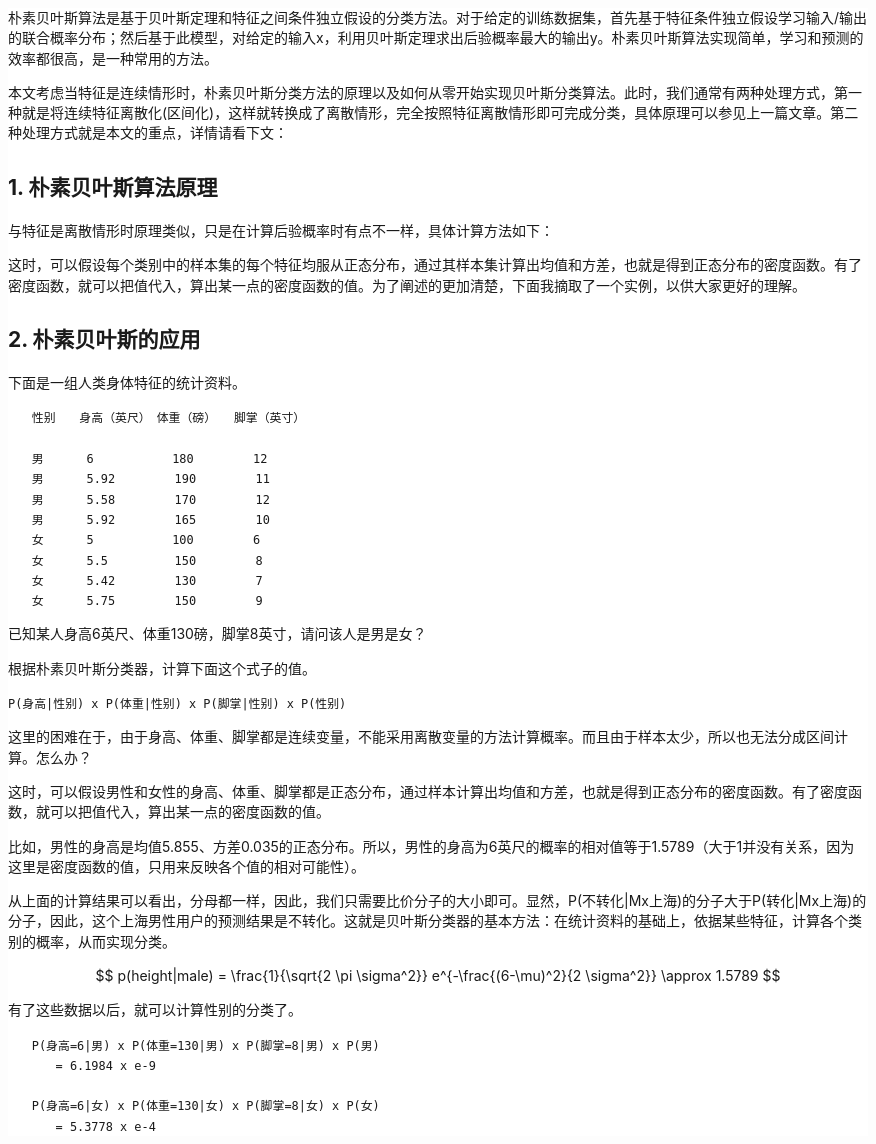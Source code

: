 

朴素贝叶斯算法是基于贝叶斯定理和特征之间条件独立假设的分类方法。对于给定的训练数据集，首先基于特征条件独立假设学习输入/输出的联合概率分布；然后基于此模型，对给定的输入x，利用贝叶斯定理求出后验概率最大的输出y。朴素贝叶斯算法实现简单，学习和预测的效率都很高，是一种常用的方法。

本文考虑当特征是连续情形时，朴素贝叶斯分类方法的原理以及如何从零开始实现贝叶斯分类算法。此时，我们通常有两种处理方式，第一种就是将连续特征离散化(区间化)，这样就转换成了离散情形，完全按照特征离散情形即可完成分类，具体原理可以参见上一篇文章。第二种处理方式就是本文的重点，详情请看下文：





## 1. 朴素贝叶斯算法原理


与特征是离散情形时原理类似，只是在计算后验概率时有点不一样，具体计算方法如下：

这时，可以假设每个类别中的样本集的每个特征均服从正态分布，通过其样本集计算出均值和方差，也就是得到正态分布的密度函数。有了密度函数，就可以把值代入，算出某一点的密度函数的值。为了阐述的更加清楚，下面我摘取了一个实例，以供大家更好的理解。



## 2. 朴素贝叶斯的应用


下面是一组人类身体特征的统计资料。

    　　性别　　身高（英尺）　体重（磅）　　脚掌（英寸）

    　　男 　　　6 　　　　　　180　　　　　12
    　　男 　　　5.92　　　　　190　　　　　11
    　　男 　　　5.58　　　　　170　　　　　12
    　　男 　　　5.92　　　　　165　　　　　10
    　　女 　　　5 　　　　　　100　　　　　6
    　　女 　　　5.5 　　　　　150　　　　　8
    　　女 　　　5.42　　　　　130　　　　　7
    　　女 　　　5.75　　　　　150　　　　　9

已知某人身高6英尺、体重130磅，脚掌8英寸，请问该人是男是女？

根据朴素贝叶斯分类器，计算下面这个式子的值。

    P(身高|性别) x P(体重|性别) x P(脚掌|性别) x P(性别)

这里的困难在于，由于身高、体重、脚掌都是连续变量，不能采用离散变量的方法计算概率。而且由于样本太少，所以也无法分成区间计算。怎么办？

这时，可以假设男性和女性的身高、体重、脚掌都是正态分布，通过样本计算出均值和方差，也就是得到正态分布的密度函数。有了密度函数，就可以把值代入，算出某一点的密度函数的值。

比如，男性的身高是均值5.855、方差0.035的正态分布。所以，男性的身高为6英尺的概率的相对值等于1.5789（大于1并没有关系，因为这里是密度函数的值，只用来反映各个值的相对可能性）。

从上面的计算结果可以看出，分母都一样，因此，我们只需要比价分子的大小即可。显然，P(不转化|Mx上海)的分子大于P(转化|Mx上海)的分子，因此，这个上海男性用户的预测结果是不转化。这就是贝叶斯分类器的基本方法：在统计资料的基础上，依据某些特征，计算各个类别的概率，从而实现分类。

$$ p(height|male) = \frac{1}{\sqrt{2 \pi \sigma^2}} e^{-\frac{(6-\mu)^2}{2 \sigma^2}} \approx 1.5789 $$

有了这些数据以后，就可以计算性别的分类了。

    　　P(身高=6|男) x P(体重=130|男) x P(脚掌=8|男) x P(男)
    　　　　= 6.1984 x e-9

    　　P(身高=6|女) x P(体重=130|女) x P(脚掌=8|女) x P(女)
    　　　　= 5.3778 x e-4
